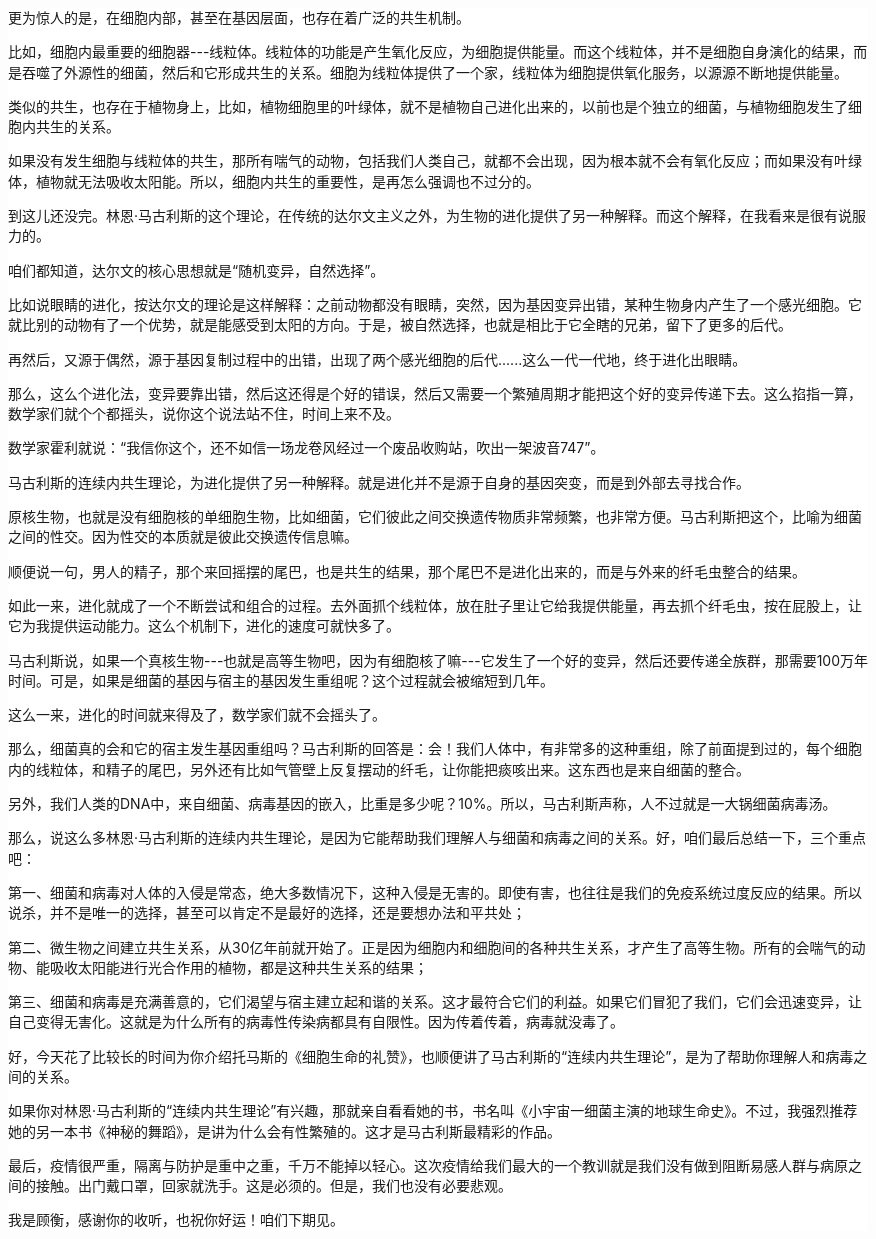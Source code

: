 更为惊人的是，在细胞内部，甚至在基因层面，也存在着广泛的共生机制。

比如，细胞内最重要的细胞器---线粒体。线粒体的功能是产生氧化反应，为细胞提供能量。而这个线粒体，并不是细胞自身演化的结果，而是吞噬了外源性的细菌，然后和它形成共生的关系。细胞为线粒体提供了一个家，线粒体为细胞提供氧化服务，以源源不断地提供能量。

类似的共生，也存在于植物身上，比如，植物细胞里的叶绿体，就不是植物自己进化出来的，以前也是个独立的细菌，与植物细胞发生了细胞内共生的关系。

如果没有发生细胞与线粒体的共生，那所有喘气的动物，包括我们人类自己，就都不会出现，因为根本就不会有氧化反应；而如果没有叶绿体，植物就无法吸收太阳能。所以，细胞内共生的重要性，是再怎么强调也不过分的。

到这儿还没完。林恩·马古利斯的这个理论，在传统的达尔文主义之外，为生物的进化提供了另一种解释。而这个解释，在我看来是很有说服力的。

咱们都知道，达尔文的核心思想就是“随机变异，自然选择”。

比如说眼睛的进化，按达尔文的理论是这样解释：之前动物都没有眼睛，突然，因为基因变异出错，某种生物身内产生了一个感光细胞。它就比别的动物有了一个优势，就是能感受到太阳的方向。于是，被自然选择，也就是相比于它全瞎的兄弟，留下了更多的后代。

再然后，又源于偶然，源于基因复制过程中的出错，出现了两个感光细胞的后代......这么一代一代地，终于进化出眼睛。

那么，这么个进化法，变异要靠出错，然后这还得是个好的错误，然后又需要一个繁殖周期才能把这个好的变异传递下去。这么掐指一算，数学家们就个个都摇头，说你这个说法站不住，时间上来不及。

数学家霍利就说：“我信你这个，还不如信一场龙卷风经过一个废品收购站，吹出一架波音747”。

马古利斯的连续内共生理论，为进化提供了另一种解释。就是进化并不是源于自身的基因突变，而是到外部去寻找合作。

原核生物，也就是没有细胞核的单细胞生物，比如细菌，它们彼此之间交换遗传物质非常频繁，也非常方便。马古利斯把这个，比喻为细菌之间的性交。因为性交的本质就是彼此交换遗传信息嘛。

顺便说一句，男人的精子，那个来回摇摆的尾巴，也是共生的结果，那个尾巴不是进化出来的，而是与外来的纤毛虫整合的结果。

如此一来，进化就成了一个不断尝试和组合的过程。去外面抓个线粒体，放在肚子里让它给我提供能量，再去抓个纤毛虫，按在屁股上，让它为我提供运动能力。这么个机制下，进化的速度可就快多了。

马古利斯说，如果一个真核生物---也就是高等生物吧，因为有细胞核了嘛---它发生了一个好的变异，然后还要传递全族群，那需要100万年时间。可是，如果是细菌的基因与宿主的基因发生重组呢？这个过程就会被缩短到几年。

这么一来，进化的时间就来得及了，数学家们就不会摇头了。

那么，细菌真的会和它的宿主发生基因重组吗？马古利斯的回答是：会！我们人体中，有非常多的这种重组，除了前面提到过的，每个细胞内的线粒体，和精子的尾巴，另外还有比如气管壁上反复摆动的纤毛，让你能把痰咳出来。这东西也是来自细菌的整合。

另外，我们人类的DNA中，来自细菌、病毒基因的嵌入，比重是多少呢？10%。所以，马古利斯声称，人不过就是一大锅细菌病毒汤。

那么，说这么多林恩·马古利斯的连续内共生理论，是因为它能帮助我们理解人与细菌和病毒之间的关系。好，咱们最后总结一下，三个重点吧：

第一、细菌和病毒对人体的入侵是常态，绝大多数情况下，这种入侵是无害的。即使有害，也往往是我们的免疫系统过度反应的结果。所以说杀，并不是唯一的选择，甚至可以肯定不是最好的选择，还是要想办法和平共处；

第二、微生物之间建立共生关系，从30亿年前就开始了。正是因为细胞内和细胞间的各种共生关系，才产生了高等生物。所有的会喘气的动物、能吸收太阳能进行光合作用的植物，都是这种共生关系的结果；

第三、细菌和病毒是充满善意的，它们渴望与宿主建立起和谐的关系。这才最符合它们的利益。如果它们冒犯了我们，它们会迅速变异，让自己变得无害化。这就是为什么所有的病毒性传染病都具有自限性。因为传着传着，病毒就没毒了。

好，今天花了比较长的时间为你介绍托马斯的《细胞生命的礼赞》，也顺便讲了马古利斯的“连续内共生理论”，是为了帮助你理解人和病毒之间的关系。

如果你对林恩·马古利斯的“连续内共生理论”有兴趣，那就亲自看看她的书，书名叫《小宇宙一细菌主演的地球生命史》。不过，我强烈推荐她的另一本书《神秘的舞蹈》，是讲为什么会有性繁殖的。这才是马古利斯最精彩的作品。

最后，疫情很严重，隔离与防护是重中之重，千万不能掉以轻心。这次疫情给我们最大的一个教训就是我们没有做到阻断易感人群与病原之间的接触。出门戴口罩，回家就洗手。这是必须的。但是，我们也没有必要悲观。

我是顾衡，感谢你的收听，也祝你好运！咱们下期见。

